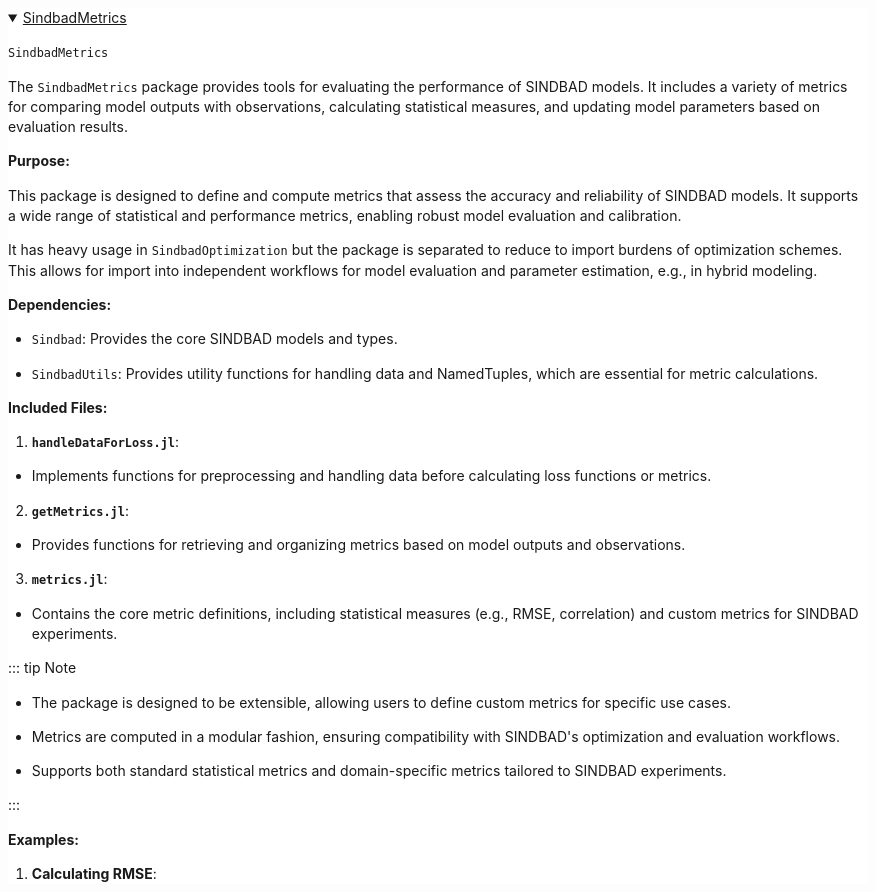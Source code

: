 <details class='jldocstring custom-block' open>
<summary><a id='SindbadMetrics' href='#SindbadMetrics'><span class="jlbinding">SindbadMetrics</span></a> <Badge type="info" class="jlObjectType jlModule" text="Module" /></summary>



```julia
SindbadMetrics
```


The `SindbadMetrics` package provides tools for evaluating the performance of SINDBAD models. It includes a variety of metrics for comparing model outputs with observations, calculating statistical measures, and updating model parameters based on evaluation results.

**Purpose:**

This package is designed to define and compute metrics that assess the accuracy and reliability of SINDBAD models. It supports a wide range of statistical and performance metrics, enabling robust model evaluation and calibration.

It has heavy usage in `SindbadOptimization` but the package is separated to reduce to import burdens of optimization schemes. This allows for import into independent workflows for model evaluation and parameter estimation, e.g., in hybrid modeling.

**Dependencies:**
- `Sindbad`: Provides the core SINDBAD models and types.
  
- `SindbadUtils`: Provides utility functions for handling data and NamedTuples, which are essential for metric calculations.
  

**Included Files:**
1. **`handleDataForLoss.jl`**:
  - Implements functions for preprocessing and handling data before calculating loss functions or metrics.
    
  
2. **`getMetrics.jl`**:
  - Provides functions for retrieving and organizing metrics based on model outputs and observations.
    
  
3. **`metrics.jl`**:
  - Contains the core metric definitions, including statistical measures (e.g., RMSE, correlation) and custom metrics for SINDBAD experiments.
    
  

::: tip Note
- The package is designed to be extensible, allowing users to define custom metrics for specific use cases.
  
- Metrics are computed in a modular fashion, ensuring compatibility with SINDBAD&#39;s optimization and evaluation workflows.
  
- Supports both standard statistical metrics and domain-specific metrics tailored to SINDBAD experiments.
  

:::

**Examples:**
1. **Calculating RMSE**:
  